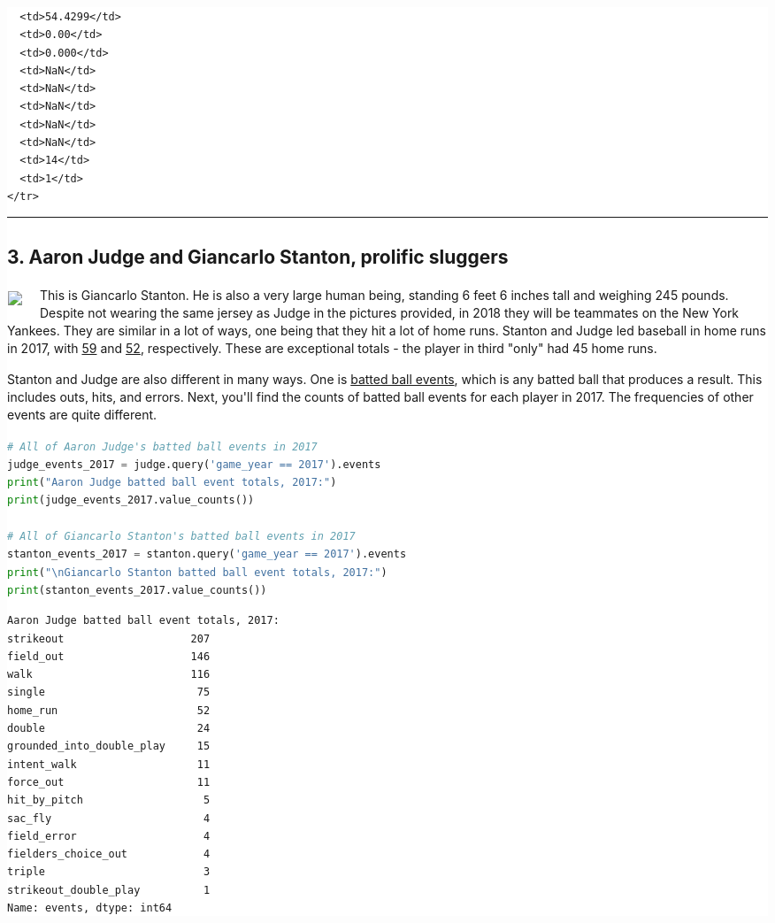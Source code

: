       <td>54.4299</td>
      <td>0.00</td>
      <td>0.000</td>
      <td>NaN</td>
      <td>NaN</td>
      <td>NaN</td>
      <td>NaN</td>
      <td>NaN</td>
      <td>14</td>
      <td>1</td>
    </tr>
  </tbody>
</table>
</div>


---
## 3. Aaron Judge and Giancarlo Stanton, prolific sluggers
<p><img style="float: left;margin:5px 20px 5px 1px" src="https://s3.amazonaws.com/assets.datacamp.com/production/project_250/img/stanton_wide.jpg"></p>
<p>This is Giancarlo Stanton. He is also a very large human being, standing 6 feet 6 inches tall and weighing 245 pounds. Despite not wearing the same jersey as Judge in the pictures provided, in 2018 they will be teammates on the New York Yankees. They are similar in a lot of ways, one being that they hit a lot of home runs. Stanton and Judge led baseball in home runs in 2017, with <a href="https://www.youtube.com/watch?v=tJ6Bz5P6dg4">59</a> and <a href="https://www.youtube.com/watch?v=Gw3pFHMM9fk">52</a>, respectively. These are exceptional totals - the player in third "only" had 45 home runs.</p>
<p>Stanton and Judge are also different in many ways. One is <a href="http://m.mlb.com/glossary/statcast/batted-ball-event">batted ball events</a>, which is any batted ball that produces a result. This includes outs, hits, and errors. Next, you'll find the counts of batted ball events for each player in 2017. The frequencies of other events are quite different.</p>


```python
# All of Aaron Judge's batted ball events in 2017
judge_events_2017 = judge.query('game_year == 2017').events
print("Aaron Judge batted ball event totals, 2017:")
print(judge_events_2017.value_counts())

# All of Giancarlo Stanton's batted ball events in 2017
stanton_events_2017 = stanton.query('game_year == 2017').events
print("\nGiancarlo Stanton batted ball event totals, 2017:")
print(stanton_events_2017.value_counts())
```

    Aaron Judge batted ball event totals, 2017:
    strikeout                    207
    field_out                    146
    walk                         116
    single                        75
    home_run                      52
    double                        24
    grounded_into_double_play     15
    intent_walk                   11
    force_out                     11
    hit_by_pitch                   5
    sac_fly                        4
    field_error                    4
    fielders_choice_out            4
    triple                         3
    strikeout_double_play          1
    Name: events, dtype: int64
